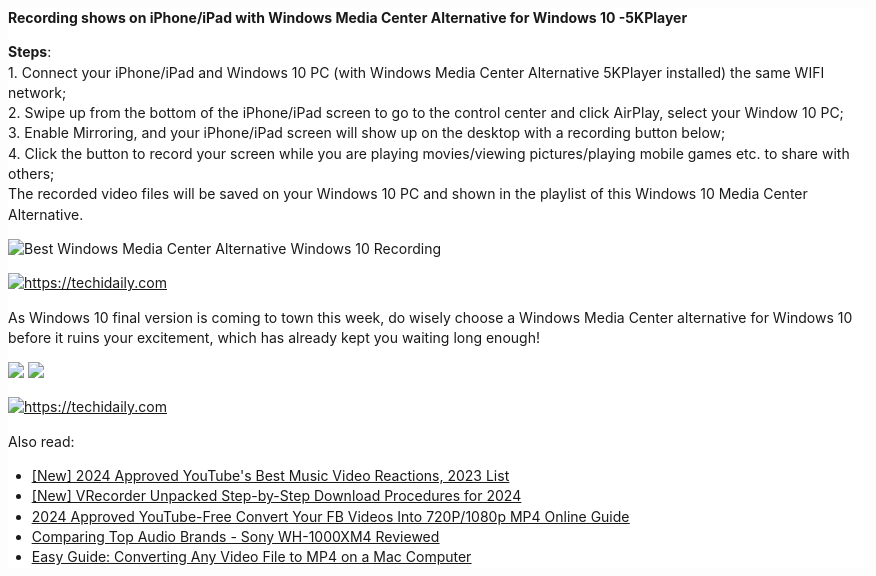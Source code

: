 **Recording shows on iPhone/iPad with Windows Media Center Alternative for Windows 10 -5KPlayer**

**Steps**:  
1\. Connect your iPhone/iPad and Windows 10 PC (with Windows Media Center Alternative 5KPlayer installed) the same WIFI network;  
2\. Swipe up from the bottom of the iPhone/iPad screen to go to the control center and click AirPlay, select your Window 10 PC;  
3\. Enable Mirroring, and your iPhone/iPad screen will show up on the desktop with a recording button below;  
4\. Click the button to record your screen while you are playing movies/viewing pictures/playing mobile games etc. to share with others;  
The recorded video files will be saved on your Windows 10 PC and shown in the playlist of this Windows 10 Media Center Alternative.

![Best Windows Media Center Alternative Windows 10 Recording](https://www.5kplayer.com/video-music-player/img/5kp-wmc-alternative-zjy-recording.jpg) 


<a href="https://aligracehair.sjv.io/c/5597632/1925473/19272" target="_top" id="1925473">
  <img src="//a.impactradius-go.com/display-ad/19272-1925473" border="0" alt="https://techidaily.com" width="728" height="90"/>
</a>
<img height="0" width="0" src="https://aligracehair.sjv.io/i/5597632/1925473/19272" style="position:absolute;visibility:hidden;" border="0" />


As Windows 10 final version is coming to town this week, do wisely choose a Windows Media Center alternative for Windows 10 before it ruins your excitement, which has already kept you waiting long enough! 

[![](https://www.5kplayer.com/video-music-player/../button/freedownwhitewin.png)](https://tools.techidaily.com/5kplayer/products/) [![](https://www.5kplayer.com/video-music-player/../button/freedownbackmac.png)](https://tools.techidaily.com/5kplayer/products/)


<a href="https://laganoo.pxf.io/c/5597632/1657400/16446" target="_top" id="1657400">
  <img src="//a.impactradius-go.com/display-ad/16446-1657400" border="0" alt="https://techidaily.com" width="728" height="90"/>
</a>
<img height="0" width="0" src="https://laganoo.pxf.io/i/5597632/1657400/16446" style="position:absolute;visibility:hidden;" border="0" />


<ins class="adsbygoogle"
     style="display:block"
     data-ad-format="autorelaxed"
     data-ad-client="ca-pub-7571918770474297"
     data-ad-slot="1223367746"></ins>

<ins class="adsbygoogle"
     style="display:block"
     data-ad-client="ca-pub-7571918770474297"
     data-ad-slot="8358498916"
     data-ad-format="auto"
     data-full-width-responsive="true"></ins>

<span class="atpl-alsoreadstyle">Also read:</span>
<div><ul>
<li><a href="https://youtube-docs.techidaily.com/024-approved-youtubes-best-music-video-reactions-2023-list/"><u>[New] 2024 Approved YouTube's Best Music Video Reactions, 2023 List</u></a></li>
<li><a href="https://digital-screen-recording.techidaily.com/new-vrecorder-unpacked-step-by-step-download-procedures-for-2024/"><u>[New] VRecorder Unpacked Step-by-Step Download Procedures for 2024</u></a></li>
<li><a href="https://facebook-video-recording.techidaily.com/2024-approved-youtube-free-convert-your-fb-videos-into-720p1080p-mp4-online-guide/"><u>2024 Approved YouTube-Free Convert Your FB Videos Into 720P/1080p MP4 Online Guide</u></a></li>
<li><a href="https://buynow-info.techidaily.com/comparing-top-audio-brands-sony-wh-1000xm4-reviewed/"><u>Comparing Top Audio Brands - Sony WH-1000XM4 Reviewed</u></a></li>
<li><a href="https://media-tips.techidaily.com/easy-guide-converting-any-video-file-to-mp4-on-a-mac-computer/"><u>Easy Guide: Converting Any Video File to MP4 on a Mac Computer</u></a></li>